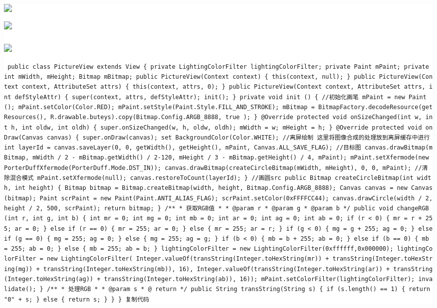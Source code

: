 ![](https://user-gold-cdn.xitu.io/2019/6/5/16b2669a76fcb69e?imageView2/0/w/1280/h/960/ignore-error/1)

![](https://user-gold-cdn.xitu.io/2019/6/5/16b2669cab3d7e6a?imageView2/0/w/1280/h/960/ignore-error/1)

### ###

![](https://user-gold-cdn.xitu.io/2019/6/5/16b2669ebf918141?imageView2/0/w/1280/h/960/ignore-error/1)

` public class PictureView extends View { private LightingColorFilter lightingColorFilter; private Paint mPaint; private int mWidth, mHeight; Bitmap mBitmap; public PictureView(Context context) { this(context, null); } public PictureView(Context context, AttributeSet attrs) { this(context, attrs, 0); } public PictureView(Context context, AttributeSet attrs, int defStyleAttr) { super(context, attrs, defStyleAttr); init(); } private void init () { //初始化画笔 mPaint = new Paint(); mPaint.setColor(Color.RED); mPaint.setStyle(Paint.Style.FILL_AND_STROKE); mBitmap = BitmapFactory.decodeResource(getResources(), R.drawable.buteys).copy(Bitmap.Config.ARGB_8888, true ); } @Override protected void onSizeChanged(int w, int h, int oldw, int oldh) { super.onSizeChanged(w, h, oldw, oldh); mWidth = w; mHeight = h; } @Override protected void onDraw(Canvas canvas) { super.onDraw(canvas); set BackgroundColor(Color.WHITE); //离屏绘制 这里将图像合成的处理放到离屏缓存中进行 int layerId = canvas.saveLayer(0, 0, getWidth(), getHeight(), mPaint, Canvas.ALL_SAVE_FLAG); //目标图 canvas.drawBitmap(mBitmap, mWidth / 2 - mBitmap.getWidth() / 2-120, mHeight / 3 - mBitmap.getHeight() / 4, mPaint); mPaint.setXfermode(new PorterDuffXfermode(PorterDuff.Mode.DST_IN)); canvas.drawBitmap(createCircleBitmap(mWidth, mHeight), 0, 0, mPaint); //清除混合模式 mPaint.setXfermode(null); canvas.restoreToCount(layerId); } //画圆src public Bitmap createCircleBitmap(int width, int height) { Bitmap bitmap = Bitmap.createBitmap(width, height, Bitmap.Config.ARGB_8888); Canvas canvas = new Canvas(bitmap); Paint scrPaint = new Paint(Paint.ANTI_ALIAS_FLAG); scrPaint.setColor(0xFFFFCC44); canvas.drawCircle(width / 2, height / 2, 500, scrPaint); return bitmap; } /** * 获取RGB值 * * @param r * @param g * @param b */ public void changeRGB(int r, int g, int b) { int mr = 0; int mg = 0; int mb = 0; int ar = 0; int ag = 0; int ab = 0; if (r < 0) { mr = r + 255; ar = 0; } else if (r == 0) { mr = 255; ar = 0; } else { mr = 255; ar = r; } if (g < 0) { mg = g + 255; ag = 0; } else if (g == 0) { mg = 255; ag = 0; } else { mg = 255; ag = g; } if (b < 0) { mb = b + 255; ab = 0; } else if (b == 0) { mb = 255; ab = 0; } else { mb = 255; ab = b; } lightingColorFilter = new LightingColorFilter(0xffffff,0x000000); lightingColorFilter = new LightingColorFilter( Integer.valueOf(transString(Integer.toHexString(mr)) + transString(Integer.toHexString(mg)) + transString(Integer.toHexString(mb)), 16), Integer.valueOf(transString(Integer.toHexString(ar)) + transString(Integer.toHexString(ag)) + transString(Integer.toHexString(ab)), 16)); mPaint.setColorFilter(lightingColorFilter); invalidate(); } /** * 处理RGB * * @param s * @ return */ public String transString(String s) { if (s.length() == 1) { return "0" + s; } else { return s; } } } 复制代码`
